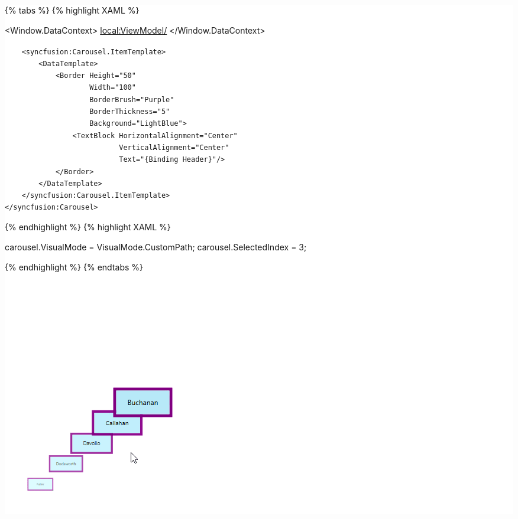 
{% tabs %}
{% highlight XAML %}

<Window.DataContext>
    <local:ViewModel/>
</Window.DataContext>

<Grid>
    <syncfusion:Carousel Name="Carousel" 
                         VisualMode="CustomPath"
                         SelectedIndex="3"
                         ItemsSource="{Binding HeaderCollection}">
            <syncfusion:Carousel.Path>
                <Path Data="M0,100 L100,20" />
            </syncfusion:Carousel.Path>

        <syncfusion:Carousel.ItemTemplate>
            <DataTemplate>
                <Border Height="50" 
                        Width="100" 
                        BorderBrush="Purple" 
                        BorderThickness="5"
                        Background="LightBlue">
                    <TextBlock HorizontalAlignment="Center" 
                               VerticalAlignment="Center" 
                               Text="{Binding Header}"/>
                </Border>
            </DataTemplate>
        </syncfusion:Carousel.ItemTemplate>
    </syncfusion:Carousel>
</Grid>

{% endhighlight %}
{% highlight XAML %}

carousel.VisualMode = VisualMode.CustomPath;
carousel.SelectedIndex = 3;

{% endhighlight %}
{% endtabs %}

![Customized visual path of Carousel items](customization_images/Path.gif)
